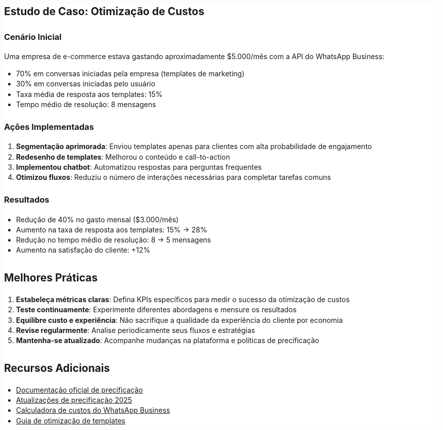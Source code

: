 ## Estudo de Caso: Otimização de Custos

### Cenário Inicial

Uma empresa de e-commerce estava gastando aproximadamente $5.000/mês com a API do WhatsApp Business:
- 70% em conversas iniciadas pela empresa (templates de marketing)
- 30% em conversas iniciadas pelo usuário
- Taxa média de resposta aos templates: 15%
- Tempo médio de resolução: 8 mensagens

### Ações Implementadas

1. **Segmentação aprimorada**: Enviou templates apenas para clientes com alta probabilidade de engajamento
2. **Redesenho de templates**: Melhorou o conteúdo e call-to-action
3. **Implementou chatbot**: Automatizou respostas para perguntas frequentes
4. **Otimizou fluxos**: Reduziu o número de interações necessárias para completar tarefas comuns

### Resultados

- Redução de 40% no gasto mensal ($3.000/mês)
- Aumento na taxa de resposta aos templates: 15% → 28%
- Redução no tempo médio de resolução: 8 → 5 mensagens
- Aumento na satisfação do cliente: +12%

## Melhores Práticas

1. **Estabeleça métricas claras**: Defina KPIs específicos para medir o sucesso da otimização de custos
2. **Teste continuamente**: Experimente diferentes abordagens e mensure os resultados
3. **Equilibre custo e experiência**: Não sacrifique a qualidade da experiência do cliente por economia
4. **Revise regularmente**: Analise periodicamente seus fluxos e estratégias
5. **Mantenha-se atualizado**: Acompanhe mudanças na plataforma e políticas de precificação

## Recursos Adicionais

- [Documentação oficial de precificação](https://developers.facebook.com/docs/whatsapp/pricing)
- [Atualizações de precificação 2025](https://developers.facebook.com/docs/whatsapp/pricing/updates-to-pricing)
- [Calculadora de custos do WhatsApp Business](https://www.facebook.com/business/help/896714364009184)
- [Guia de otimização de templates](https://developers.facebook.com/docs/whatsapp/message-templates/guidelines)
